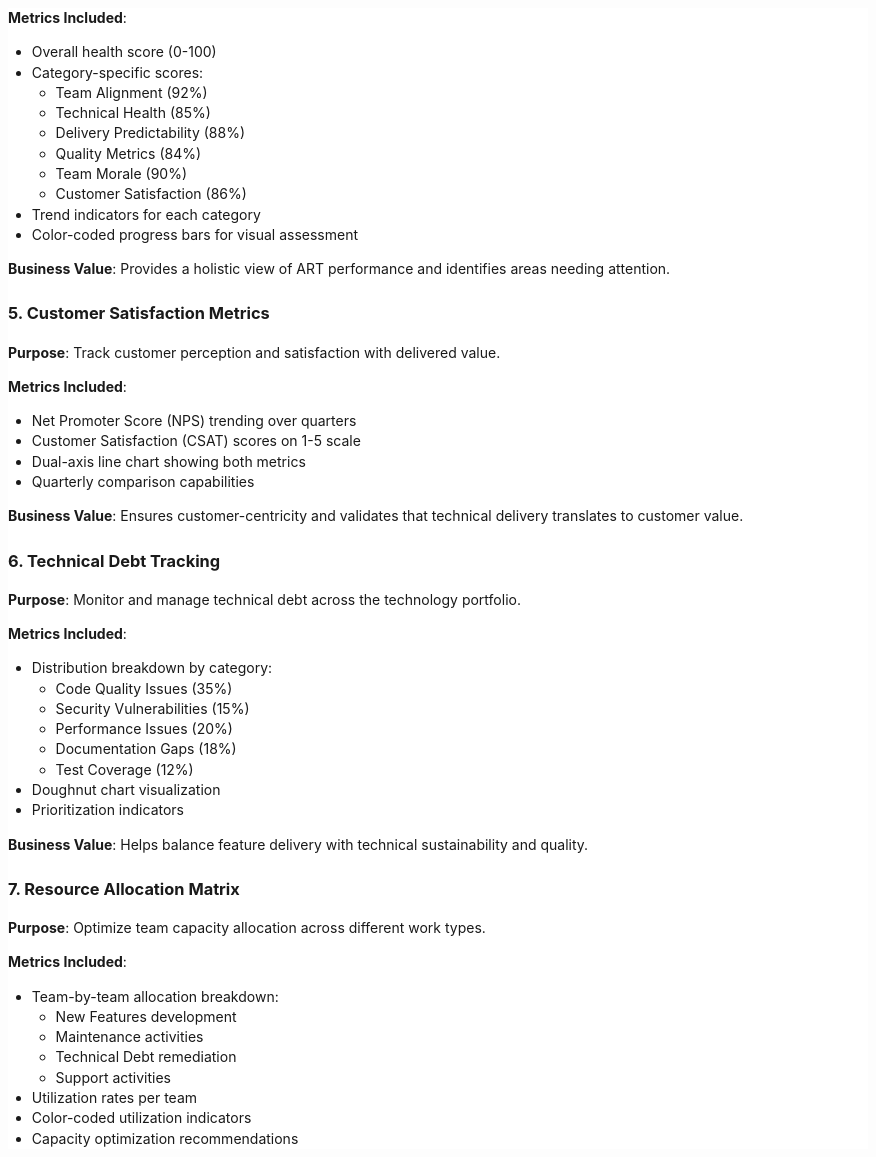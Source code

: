 **Metrics Included**:
- Overall health score (0-100)
- Category-specific scores:
  - Team Alignment (92%)
  - Technical Health (85%)
  - Delivery Predictability (88%)
  - Quality Metrics (84%)
  - Team Morale (90%)
  - Customer Satisfaction (86%)
- Trend indicators for each category
- Color-coded progress bars for visual assessment

**Business Value**: Provides a holistic view of ART performance and identifies areas needing attention.

### 5. Customer Satisfaction Metrics
**Purpose**: Track customer perception and satisfaction with delivered value.

**Metrics Included**:
- Net Promoter Score (NPS) trending over quarters
- Customer Satisfaction (CSAT) scores on 1-5 scale
- Dual-axis line chart showing both metrics
- Quarterly comparison capabilities

**Business Value**: Ensures customer-centricity and validates that technical delivery translates to customer value.

### 6. Technical Debt Tracking
**Purpose**: Monitor and manage technical debt across the technology portfolio.

**Metrics Included**:
- Distribution breakdown by category:
  - Code Quality Issues (35%)
  - Security Vulnerabilities (15%)
  - Performance Issues (20%)
  - Documentation Gaps (18%)
  - Test Coverage (12%)
- Doughnut chart visualization
- Prioritization indicators

**Business Value**: Helps balance feature delivery with technical sustainability and quality.

### 7. Resource Allocation Matrix
**Purpose**: Optimize team capacity allocation across different work types.

**Metrics Included**:
- Team-by-team allocation breakdown:
  - New Features development
  - Maintenance activities
  - Technical Debt remediation
  - Support activities
- Utilization rates per team
- Color-coded utilization indicators
- Capacity optimization recommendations
